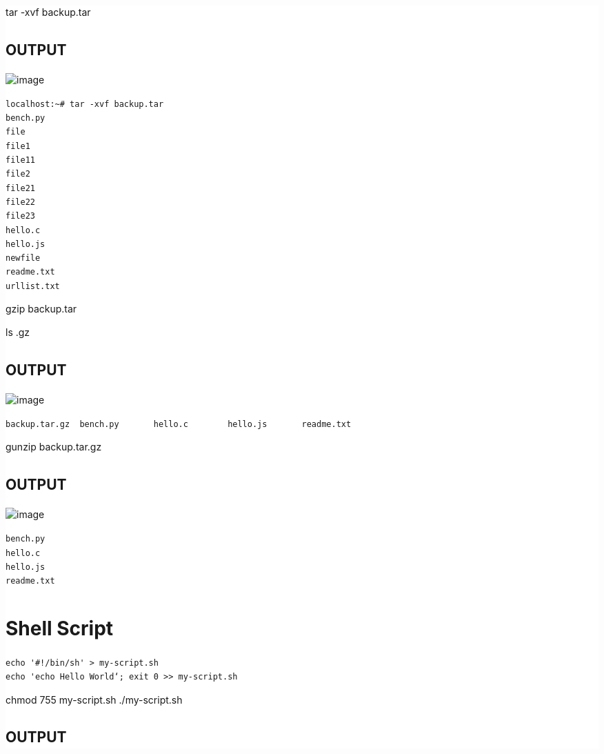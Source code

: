 tar -xvf backup.tar
## OUTPUT

![image](https://github.com/user-attachments/assets/ecce8e56-3dd9-4f7c-8199-0f5ca1bf05a8)
```
localhost:~# tar -xvf backup.tar
bench.py
file
file1
file11
file2
file21
file22
file23
hello.c
hello.js
newfile
readme.txt
urllist.txt
```
gzip backup.tar

ls .gz
## OUTPUT

![image](https://github.com/user-attachments/assets/8978a59d-ff83-412c-9392-dc96d1e85126)
```
backup.tar.gz  bench.py       hello.c        hello.js       readme.txt
```
gunzip backup.tar.gz
## OUTPUT

![image](https://github.com/user-attachments/assets/3fb4df55-2be3-4687-bcc4-72de80649e02)
```
bench.py
hello.c
hello.js
readme.txt
```
 
# Shell Script
```
echo '#!/bin/sh' > my-script.sh
echo 'echo Hello World‘; exit 0 >> my-script.sh
```
chmod 755 my-script.sh
./my-script.sh
## OUTPUT
